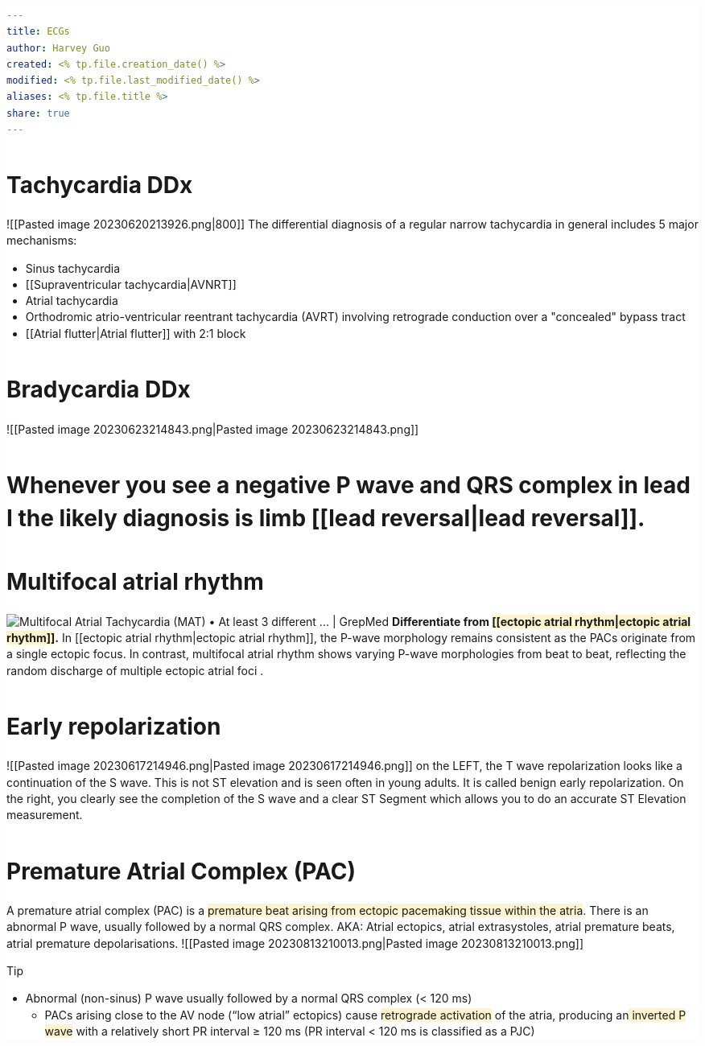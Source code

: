 ```yaml
---
title: ECGs
author: Harvey Guo
created: <% tp.file.creation_date() %>
modified: <% tp.file.last_modified_date() %>
aliases: <% tp.file.title %>
share: true
---
```


# Tachycardia DDx
![[Pasted image 20230620213926.png|800]]
The differential diagnosis of a regular narrow tachycardia in general includes 5 major mechanisms: 
- Sinus tachycardia 
- [[Supraventricular tachycardia|AVNRT]] 
- Atrial tachycardia 
- Orthodromic atrio-ventricular reentrant tachycardia (AVRT) involving retrograde conduction over a "concealed" bypass tract 
- [[Atrial flutter|Atrial flutter]] with 2:1 block
# Bradycardia DDx
![[Pasted image 20230623214843.png|Pasted image 20230623214843.png]]
#  Whenever you see a negative P wave and QRS complex in lead I the likely diagnosis is limb [[lead reversal|lead reversal]].
# Multifocal atrial rhythm
![Multifocal Atrial Tachycardia (MAT) • At least 3 different ... | GrepMed](https://img.grepmed.com/uploads/5407/multifocal-tachycardia-ecg-cardiology-diagnosis-original.png)
**Differentiate from <span style="background:rgba(240, 200, 0, 0.2)">[[ectopic atrial rhythm|ectopic atrial rhythm]]</span>.** In [[ectopic atrial rhythm|ectopic atrial rhythm]], the P-wave morphology remains consistent as the PACs originate from a single ectopic focus. In contrast, multifocal atrial rhythm shows varying P-wave morphologies from beat to beat, reflecting the random discharge of multiple ectopic atrial foci .
#  Early repolarization
![[Pasted image 20230617214946.png|Pasted image 20230617214946.png]]
on the LEFT, the T wave repolarization looks like a continuation of the S wave. This is not ST elevation and is seen often in young adults. It is called benign early repolarization. On the right, you clearly see the completion of the S wave and a clear ST Segment which allows you to do an accurate ST Elevation measurement.
# Premature Atrial Complex (PAC)
A premature atrial complex (PAC) is a <span style="background:rgba(240, 200, 0, 0.2)">premature beat arising from ectopic pacemaking tissue within the atria</span>. There is an abnormal P wave, usually followed by a normal QRS complex. AKA: Atrial ectopics, atrial extrasystoles, atrial premature beats, atrial premature depolarisations.
![[Pasted image 20230813210013.png|Pasted image 20230813210013.png]]
>[!tip] 
>- Abnormal (non-sinus) P wave usually followed by a normal QRS complex (< 120 ms)
>	- PACs arising close to the AV node (“low atrial” ectopics) cause <span style="background:rgba(240, 200, 0, 0.2)">retrograde activation</span> of the atria, producing an<span style="background:rgba(240, 200, 0, 0.2)"> inverted P wave</span> with a relatively short PR interval ≥ 120 ms (PR interval < 120 ms is classified as a PJC)
